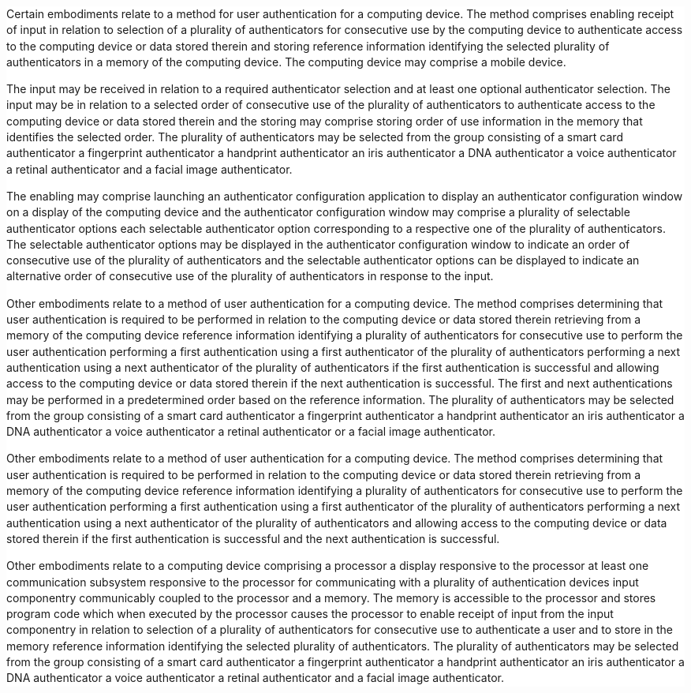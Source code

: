 Certain embodiments relate to a method for user authentication for a computing device. The method comprises enabling receipt of input in relation to selection of a plurality of authenticators for consecutive use by the computing device to authenticate access to the computing device or data stored therein and storing reference information identifying the selected plurality of authenticators in a memory of the computing device. The computing device may comprise a mobile device.

The input may be received in relation to a required authenticator selection and at least one optional authenticator selection. The input may be in relation to a selected order of consecutive use of the plurality of authenticators to authenticate access to the computing device or data stored therein and the storing may comprise storing order of use information in the memory that identifies the selected order. The plurality of authenticators may be selected from the group consisting of a smart card authenticator a fingerprint authenticator a handprint authenticator an iris authenticator a DNA authenticator a voice authenticator a retinal authenticator and a facial image authenticator.

The enabling may comprise launching an authenticator configuration application to display an authenticator configuration window on a display of the computing device and the authenticator configuration window may comprise a plurality of selectable authenticator options each selectable authenticator option corresponding to a respective one of the plurality of authenticators. The selectable authenticator options may be displayed in the authenticator configuration window to indicate an order of consecutive use of the plurality of authenticators and the selectable authenticator options can be displayed to indicate an alternative order of consecutive use of the plurality of authenticators in response to the input.

Other embodiments relate to a method of user authentication for a computing device. The method comprises determining that user authentication is required to be performed in relation to the computing device or data stored therein retrieving from a memory of the computing device reference information identifying a plurality of authenticators for consecutive use to perform the user authentication performing a first authentication using a first authenticator of the plurality of authenticators performing a next authentication using a next authenticator of the plurality of authenticators if the first authentication is successful and allowing access to the computing device or data stored therein if the next authentication is successful. The first and next authentications may be performed in a predetermined order based on the reference information. The plurality of authenticators may be selected from the group consisting of a smart card authenticator a fingerprint authenticator a handprint authenticator an iris authenticator a DNA authenticator a voice authenticator a retinal authenticator or a facial image authenticator.

Other embodiments relate to a method of user authentication for a computing device. The method comprises determining that user authentication is required to be performed in relation to the computing device or data stored therein retrieving from a memory of the computing device reference information identifying a plurality of authenticators for consecutive use to perform the user authentication performing a first authentication using a first authenticator of the plurality of authenticators performing a next authentication using a next authenticator of the plurality of authenticators and allowing access to the computing device or data stored therein if the first authentication is successful and the next authentication is successful.

Other embodiments relate to a computing device comprising a processor a display responsive to the processor at least one communication subsystem responsive to the processor for communicating with a plurality of authentication devices input componentry communicably coupled to the processor and a memory. The memory is accessible to the processor and stores program code which when executed by the processor causes the processor to enable receipt of input from the input componentry in relation to selection of a plurality of authenticators for consecutive use to authenticate a user and to store in the memory reference information identifying the selected plurality of authenticators. The plurality of authenticators may be selected from the group consisting of a smart card authenticator a fingerprint authenticator a handprint authenticator an iris authenticator a DNA authenticator a voice authenticator a retinal authenticator and a facial image authenticator.
